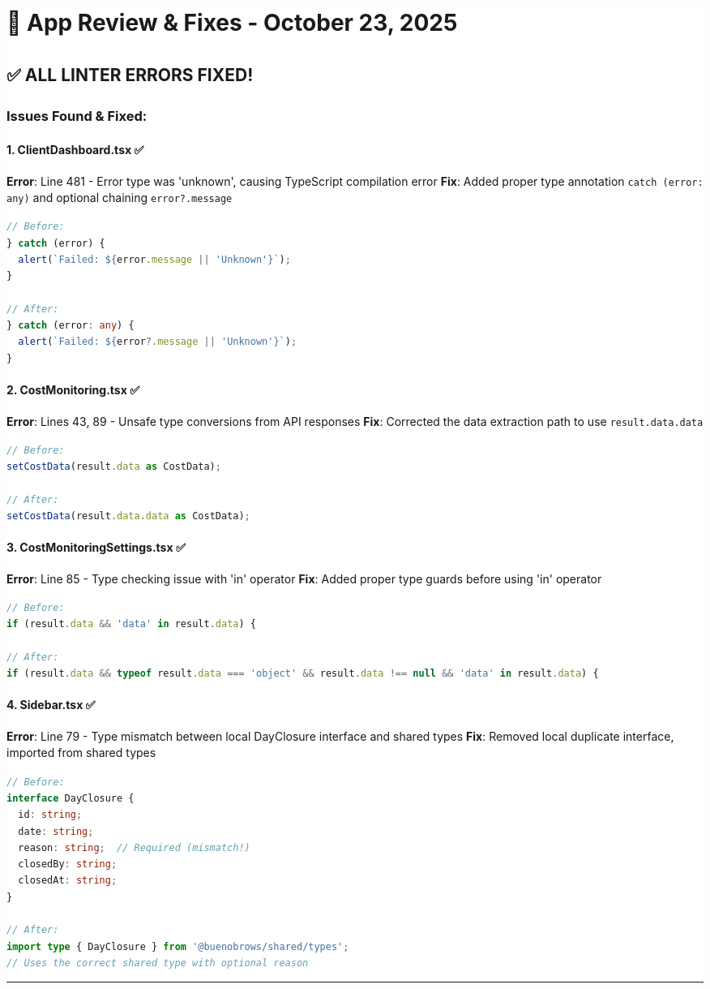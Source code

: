 # 🎯 App Review & Fixes - October 23, 2025

## ✅ ALL LINTER ERRORS FIXED!

### Issues Found & Fixed:

#### 1. **ClientDashboard.tsx** ✅
**Error**: Line 481 - Error type was 'unknown', causing TypeScript compilation error
**Fix**: Added proper type annotation `catch (error: any)` and optional chaining `error?.message`
```typescript
// Before:
} catch (error) {
  alert(`Failed: ${error.message || 'Unknown'}`);
}

// After:
} catch (error: any) {
  alert(`Failed: ${error?.message || 'Unknown'}`);
}
```

#### 2. **CostMonitoring.tsx** ✅
**Error**: Lines 43, 89 - Unsafe type conversions from API responses
**Fix**: Corrected the data extraction path to use `result.data.data`
```typescript
// Before:
setCostData(result.data as CostData);

// After:
setCostData(result.data.data as CostData);
```

#### 3. **CostMonitoringSettings.tsx** ✅
**Error**: Line 85 - Type checking issue with 'in' operator
**Fix**: Added proper type guards before using 'in' operator
```typescript
// Before:
if (result.data && 'data' in result.data) {

// After:
if (result.data && typeof result.data === 'object' && result.data !== null && 'data' in result.data) {
```

#### 4. **Sidebar.tsx** ✅
**Error**: Line 79 - Type mismatch between local DayClosure interface and shared types
**Fix**: Removed local duplicate interface, imported from shared types
```typescript
// Before:
interface DayClosure {
  id: string;
  date: string;
  reason: string;  // Required (mismatch!)
  closedBy: string;
  closedAt: string;
}

// After:
import type { DayClosure } from '@buenobrows/shared/types';
// Uses the correct shared type with optional reason
```

---